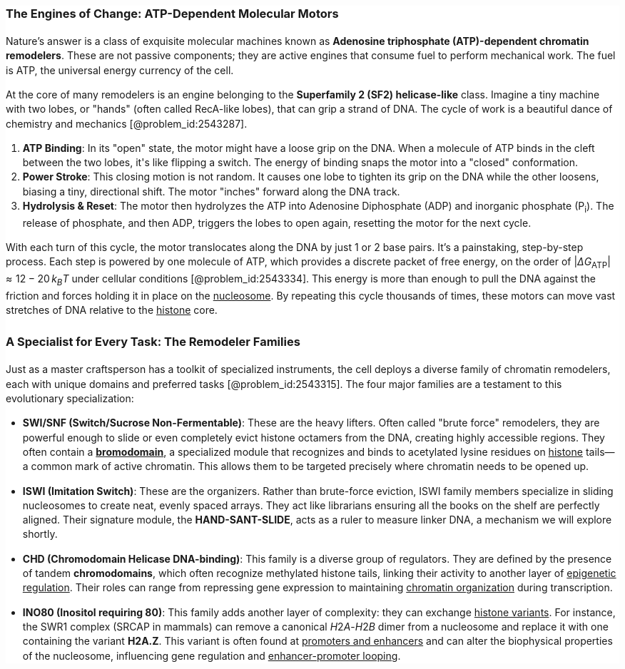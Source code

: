 ### The Engines of Change: ATP-Dependent Molecular Motors

Nature’s answer is a class of exquisite molecular machines known as **Adenosine triphosphate (ATP)-dependent chromatin remodelers**. These are not passive components; they are active engines that consume fuel to perform mechanical work. The fuel is ATP, the universal energy currency of the cell.

At the core of many remodelers is an engine belonging to the **Superfamily 2 (SF2) helicase-like** class. Imagine a tiny machine with two lobes, or "hands" (often called RecA-like lobes), that can grip a strand of DNA. The cycle of work is a beautiful dance of chemistry and mechanics [@problem_id:2543287].

1.  **ATP Binding**: In its "open" state, the motor might have a loose grip on the DNA. When a molecule of ATP binds in the cleft between the two lobes, it's like flipping a switch. The energy of binding snaps the motor into a "closed" conformation.
2.  **Power Stroke**: This closing motion is not random. It causes one lobe to tighten its grip on the DNA while the other loosens, biasing a tiny, directional shift. The motor "inches" forward along the DNA track.
3.  **Hydrolysis & Reset**: The motor then hydrolyzes the ATP into Adenosine Diphosphate (ADP) and inorganic phosphate ($\mathrm{P_i}$). The release of phosphate, and then ADP, triggers the lobes to open again, resetting the motor for the next cycle.

With each turn of this cycle, the motor translocates along the DNA by just $1$ or $2$ base pairs. It’s a painstaking, step-by-step process. Each step is powered by one molecule of ATP, which provides a discrete packet of free energy, on the order of $|\Delta G_{\mathrm{ATP}}| \approx 12-20\,k_B T$ under cellular conditions [@problem_id:2543334]. This energy is more than enough to pull the DNA against the friction and forces holding it in place on the [nucleosome](@article_id:152668). By repeating this cycle thousands of times, these motors can move vast stretches of DNA relative to the [histone](@article_id:176994) core.

### A Specialist for Every Task: The Remodeler Families

Just as a master craftsperson has a toolkit of specialized instruments, the cell deploys a diverse family of chromatin remodelers, each with unique domains and preferred tasks [@problem_id:2543315]. The four major families are a testament to this evolutionary specialization:

*   **SWI/SNF (Switch/Sucrose Non-Fermentable)**: These are the heavy lifters. Often called "brute force" remodelers, they are powerful enough to slide or even completely evict histone octamers from the DNA, creating highly accessible regions. They often contain a **[bromodomain](@article_id:274987)**, a specialized module that recognizes and binds to acetylated lysine residues on [histone](@article_id:176994) tails—a common mark of active chromatin. This allows them to be targeted precisely where chromatin needs to be opened up.

*   **ISWI (Imitation Switch)**: These are the organizers. Rather than brute-force eviction, ISWI family members specialize in sliding nucleosomes to create neat, evenly spaced arrays. They act like librarians ensuring all the books on the shelf are perfectly aligned. Their signature module, the **HAND-SANT-SLIDE**, acts as a ruler to measure linker DNA, a mechanism we will explore shortly.

*   **CHD (Chromodomain Helicase DNA-binding)**: This family is a diverse group of regulators. They are defined by the presence of tandem **chromodomains**, which often recognize methylated histone tails, linking their activity to another layer of [epigenetic regulation](@article_id:201779). Their roles can range from repressing gene expression to maintaining [chromatin organization](@article_id:174046) during transcription.

*   **INO80 (Inositol requiring 80)**: This family adds another layer of complexity: they can exchange [histone variants](@article_id:203955). For instance, the SWR1 complex (SRCAP in mammals) can remove a canonical $H2A$-$H2B$ dimer from a nucleosome and replace it with one containing the variant **H2A.Z**. This variant is often found at [promoters and enhancers](@article_id:184869) and can alter the biophysical properties of the nucleosome, influencing gene regulation and [enhancer-promoter looping](@article_id:163775).
